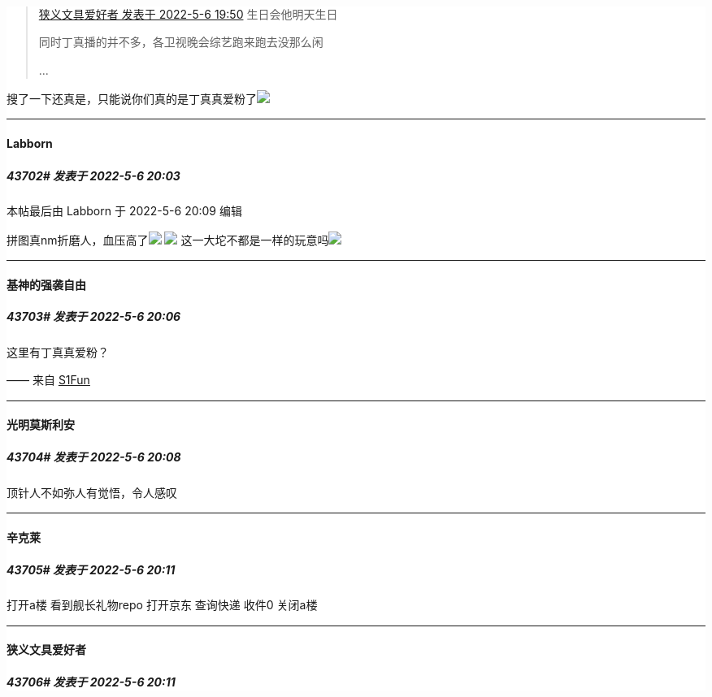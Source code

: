 <blockquote><a href="httphttps://bbs.saraba1st.com/2b/forum.php?mod=redirect&amp;goto=findpost&amp;pid=55718974&amp;ptid=2053980" target="_blank">狭义文具爱好者 发表于 2022-5-6 19:50</a>
生日会他明天生日

同时丁真播的并不多，各卫视晚会综艺跑来跑去没那么闲

 ...</blockquote>
搜了一下还真是，只能说你们真的是丁真真爱粉了<img src="https://static.saraba1st.com/image/smiley/face2017/002.png" referrerpolicy="no-referrer">



*****

####  Labborn  
##### 43702#       发表于 2022-5-6 20:03

 本帖最后由 Labborn 于 2022-5-6 20:09 编辑 

拼图真nm折磨人，血压高了<img src="https://static.saraba1st.com/image/smiley/face2017/115.gif" referrerpolicy="no-referrer">
<img src="https://p.sda1.dev/5/d2f58f57c34bb182f6ea574ec5dab6a1/CMP_20220506200841602.jpg" referrerpolicy="no-referrer">
这一大坨不都是一样的玩意吗<img src="https://static.saraba1st.com/image/smiley/face2017/118.png" referrerpolicy="no-referrer">

*****

####  基神的强袭自由  
##### 43703#       发表于 2022-5-6 20:06

这里有丁真真爱粉？

—— 来自 [S1Fun](https://s1fun.koalcat.com)

*****

####  光明莫斯利安  
##### 43704#       发表于 2022-5-6 20:08

顶针人不如弥人有觉悟，令人感叹

*****

####  辛克莱  
##### 43705#       发表于 2022-5-6 20:11

打开a楼
看到舰长礼物repo
打开京东
查询快递
收件0
关闭a楼

*****

####  狭义文具爱好者  
##### 43706#       发表于 2022-5-6 20:11
